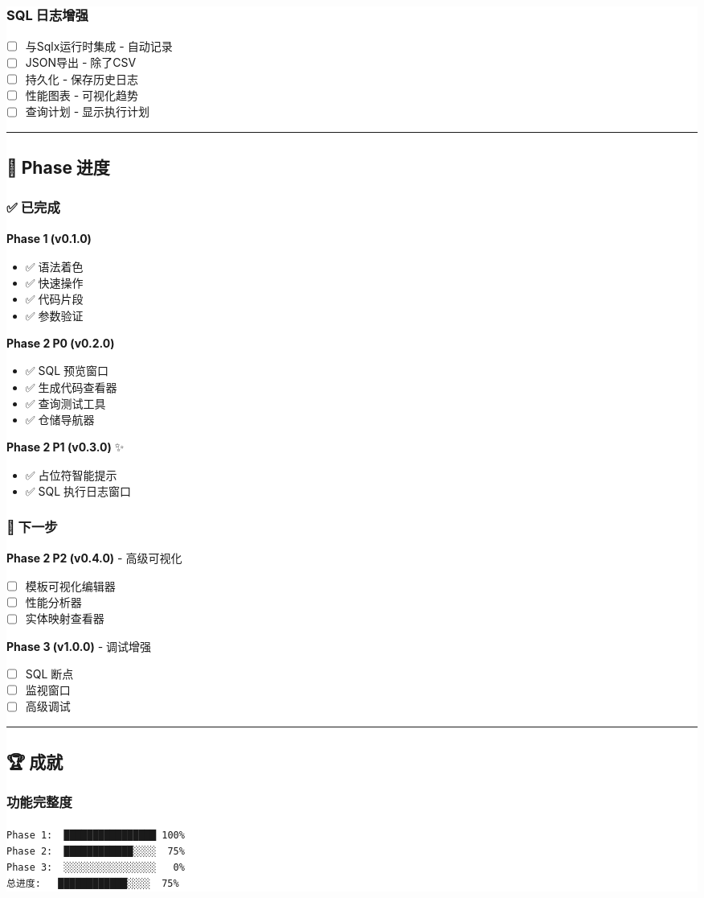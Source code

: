 ### SQL 日志增强
- [ ] 与Sqlx运行时集成 - 自动记录
- [ ] JSON导出 - 除了CSV
- [ ] 持久化 - 保存历史日志
- [ ] 性能图表 - 可视化趋势
- [ ] 查询计划 - 显示执行计划

---

## 🎯 Phase 进度

### ✅ 已完成

**Phase 1 (v0.1.0)**
- ✅ 语法着色
- ✅ 快速操作
- ✅ 代码片段
- ✅ 参数验证

**Phase 2 P0 (v0.2.0)**
- ✅ SQL 预览窗口
- ✅ 生成代码查看器
- ✅ 查询测试工具
- ✅ 仓储导航器

**Phase 2 P1 (v0.3.0)** ✨
- ✅ 占位符智能提示
- ✅ SQL 执行日志窗口

### 🔄 下一步

**Phase 2 P2 (v0.4.0)** - 高级可视化
- [ ] 模板可视化编辑器
- [ ] 性能分析器
- [ ] 实体映射查看器

**Phase 3 (v1.0.0)** - 调试增强
- [ ] SQL 断点
- [ ] 监视窗口
- [ ] 高级调试

---

## 🏆 成就

### 功能完整度
```
Phase 1:  ████████████████ 100%
Phase 2:  ████████████░░░░  75%
Phase 3:  ░░░░░░░░░░░░░░░░   0%
总进度:   ████████████░░░░  75%
```
